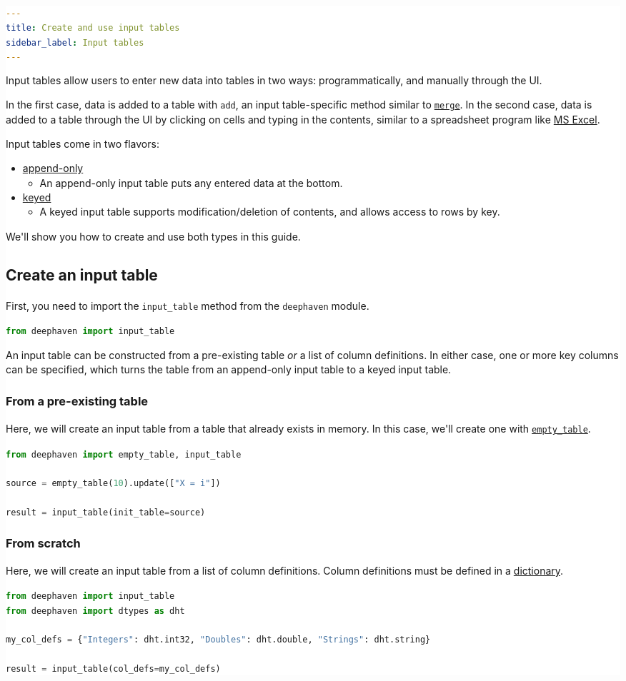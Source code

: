 ```yaml
---
title: Create and use input tables
sidebar_label: Input tables
---
```


Input tables allow users to enter new data into tables in two ways: programmatically, and manually through the UI.

In the first case, data is added to a table with `add`, an input table-specific method similar to [`merge`](../reference/table-operations/merge/merge.md). In the second case, data is added to a table through the UI by clicking on cells and typing in the contents, similar to a spreadsheet program like [MS Excel](https://www.microsoft.com/en-us/microsoft-365/excel).

Input tables come in two flavors:

- [append-only](../conceptual/table-types.md#specialization-1-append-only)
  - An append-only input table puts any entered data at the bottom.
- [keyed](#create-a-keyed-input-table)
  - A keyed input table supports modification/deletion of contents, and allows access to rows by key.

We'll show you how to create and use both types in this guide.

## Create an input table

First, you need to import the `input_table` method from the `deephaven` module.

```python
from deephaven import input_table
```

An input table can be constructed from a pre-existing table _or_ a list of column definitions. In either case, one or more key columns can be specified, which turns the table from an append-only input table to a keyed input table.

### From a pre-existing table

Here, we will create an input table from a table that already exists in memory. In this case, we'll create one with [`empty_table`](../reference/table-operations/create/emptyTable.md).

```python order=result,source
from deephaven import empty_table, input_table

source = empty_table(10).update(["X = i"])

result = input_table(init_table=source)
```

### From scratch

Here, we will create an input table from a list of column definitions. Column definitions must be defined in a [dictionary](https://docs.python.org/3/tutorial/datastructures.html#dictionaries).

```python order=result
from deephaven import input_table
from deephaven import dtypes as dht

my_col_defs = {"Integers": dht.int32, "Doubles": dht.double, "Strings": dht.string}

result = input_table(col_defs=my_col_defs)
```

